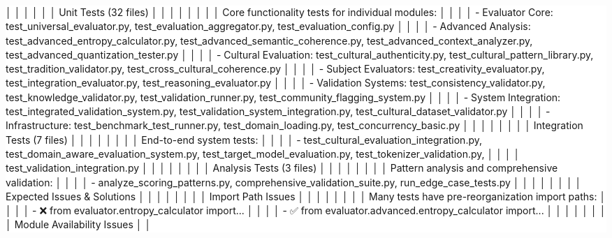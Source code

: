 │ │                                                                                                                                                                               │ │
│ │ Unit Tests (32 files)                                                                                                                                                         │ │
│ │                                                                                                                                                                               │ │
│ │ Core functionality tests for individual modules:                                                                                                                              │ │
│ │ - Evaluator Core: test_universal_evaluator.py, test_evaluation_aggregator.py, test_evaluation_config.py                                                                       │ │
│ │ - Advanced Analysis: test_advanced_entropy_calculator.py, test_advanced_semantic_coherence.py, test_advanced_context_analyzer.py, test_advanced_quantization_tester.py        │ │
│ │ - Cultural Evaluation: test_cultural_authenticity.py, test_cultural_pattern_library.py, test_tradition_validator.py, test_cross_cultural_coherence.py                         │ │
│ │ - Subject Evaluators: test_creativity_evaluator.py, test_integration_evaluator.py, test_reasoning_evaluator.py                                                                │ │
│ │ - Validation Systems: test_consistency_validator.py, test_knowledge_validator.py, test_validation_runner.py, test_community_flagging_system.py                                │ │
│ │ - System Integration: test_integrated_validation_system.py, test_validation_system_integration.py, test_cultural_dataset_validator.py                                         │ │
│ │ - Infrastructure: test_benchmark_test_runner.py, test_domain_loading.py, test_concurrency_basic.py                                                                            │ │
│ │                                                                                                                                                                               │ │
│ │ Integration Tests (7 files)                                                                                                                                                   │ │
│ │                                                                                                                                                                               │ │
│ │ End-to-end system tests:                                                                                                                                                      │ │
│ │ - test_cultural_evaluation_integration.py, test_domain_aware_evaluation_system.py, test_target_model_evaluation.py, test_tokenizer_validation.py,                             │ │
│ │ test_validation_integration.py                                                                                                                                                │ │
│ │                                                                                                                                                                               │ │
│ │ Analysis Tests (3 files)                                                                                                                                                      │ │
│ │                                                                                                                                                                               │ │
│ │ Pattern analysis and comprehensive validation:                                                                                                                                │ │
│ │ - analyze_scoring_patterns.py, comprehensive_validation_suite.py, run_edge_case_tests.py                                                                                      │ │
│ │                                                                                                                                                                               │ │
│ │ Expected Issues & Solutions                                                                                                                                                   │ │
│ │                                                                                                                                                                               │ │
│ │ Import Path Issues                                                                                                                                                            │ │
│ │                                                                                                                                                                               │ │
│ │ Many tests have pre-reorganization import paths:                                                                                                                              │ │
│ │ - ❌ from evaluator.entropy_calculator import...                                                                                                                               │ │
│ │ - ✅ from evaluator.advanced.entropy_calculator import...                                                                                                                      │ │
│ │                                                                                                                                                                               │ │
│ │ Module Availability Issues                                                                                                                                                    │ │
